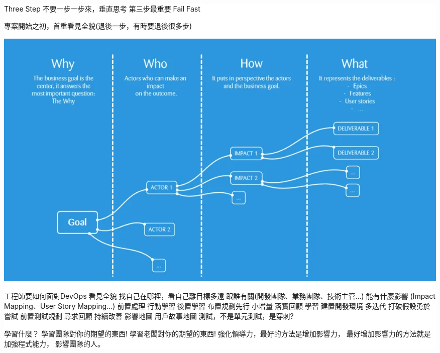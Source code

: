 Three Step 不要一步一步來，垂直思考
第三步最重要 Fail Fast

專案開始之初，首重看見全貌(退後一步，有時要退後很多步)

![alt](/assets/g4Lzqg8.png)

工程師要如何面對DevOps
看見全貌
找自己在哪裡，看自己離目標多遠
跟誰有關(開發團隊、業務團隊、技術主管…)
能有什麼影響 (Impact Mapping、User Story Mapping…)
前置處理	行動學習	後置學習
布置規劃先行	小增量	落實回顧 學習
建置開發環境	多迭代	打破假設勇於嘗試
前置測試規劃	尋求回顧	持續改善
影響地圖	用戶故事地圖
測試，不是單元測試，是穿刺?

學習什麼？
學習團隊對你的期望的東西!
學習老闆對你的期望的東西!
強化領導力，最好的方法是增加影響力，
最好增加影響力的方法就是加強程式能力，
影響團隊的人。
